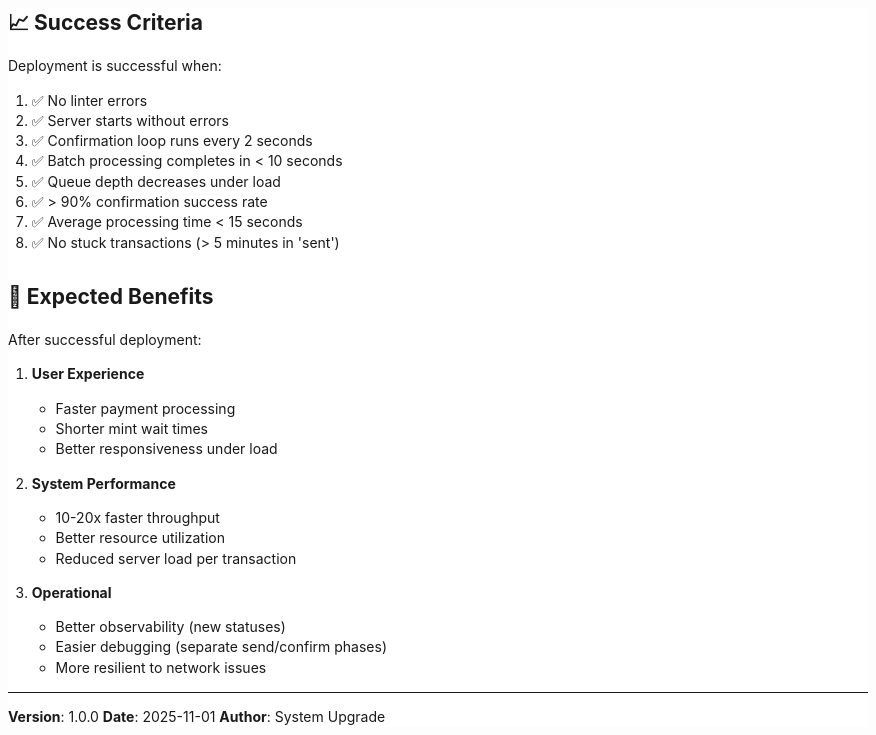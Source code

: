 ```bash
```

## 📈 Success Criteria

Deployment is successful when:

1. ✅ No linter errors
2. ✅ Server starts without errors
3. ✅ Confirmation loop runs every 2 seconds
4. ✅ Batch processing completes in < 10 seconds
5. ✅ Queue depth decreases under load
6. ✅ > 90% confirmation success rate
7. ✅ Average processing time < 15 seconds
8. ✅ No stuck transactions (> 5 minutes in 'sent')

## 🎉 Expected Benefits

After successful deployment:

1. **User Experience**
   - Faster payment processing
   - Shorter mint wait times
   - Better responsiveness under load

2. **System Performance**
   - 10-20x faster throughput
   - Better resource utilization
   - Reduced server load per transaction

3. **Operational**
   - Better observability (new statuses)
   - Easier debugging (separate send/confirm phases)
   - More resilient to network issues

---

**Version**: 1.0.0
**Date**: 2025-11-01
**Author**: System Upgrade

